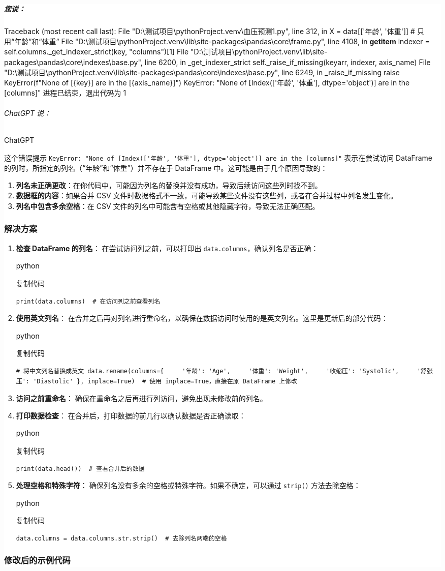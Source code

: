 ##### 您说：

Traceback (most recent call last): File "D:\测试项目\pythonProject\.venv\血压预测1.py", line 312, in <module> X = data[['年龄', '体重']] # 只用“年龄”和“体重” File "D:\测试项目\pythonProject\.venv\lib\site-packages\pandas\core\frame.py", line 4108, in __getitem__ indexer = self.columns._get_indexer_strict(key, "columns")[1] File "D:\测试项目\pythonProject\.venv\lib\site-packages\pandas\core\indexes\base.py", line 6200, in _get_indexer_strict self._raise_if_missing(keyarr, indexer, axis_name) File "D:\测试项目\pythonProject\.venv\lib\site-packages\pandas\core\indexes\base.py", line 6249, in _raise_if_missing raise KeyError(f"None of [{key}] are in the [{axis_name}]") KeyError: "None of [Index(['年龄', '体重'], dtype='object')] are in the [columns]" 进程已结束，退出代码为 1

###### ChatGPT 说：

ChatGPT

这个错误提示 `KeyError: "None of [Index(['年龄', '体重'], dtype='object')] are in the [columns]"` 表示在尝试访问 DataFrame 的列时，所指定的列名（“年龄”和“体重”）并不存在于 DataFrame 中。这可能是由于几个原因导致的：

1. **列名未正确更改**：在你代码中，可能因为列名的替换并没有成功，导致后续访问这些列时找不到。
2. **数据框的内容**：如果合并 CSV 文件时数据格式不一致，可能导致某些文件没有这些列，或者在合并过程中列名发生变化。
3. **列名中包含多余空格**：在 CSV 文件的列名中可能含有空格或其他隐藏字符，导致无法正确匹配。

### 解决方案

1. **检查 DataFrame 的列名**： 在尝试访问列之前，可以打印出 `data.columns`，确认列名是否正确：
    
    python
    
    复制代码
    
    `print(data.columns)  # 在访问列之前查看列名`
    
2. **使用英文列名**： 在合并之后再对列名进行重命名，以确保在数据访问时使用的是英文列名。这里是更新后的部分代码：
    
    python
    
    复制代码
    
    `# 将中文列名替换成英文 data.rename(columns={     '年龄': 'Age',     '体重': 'Weight',     '收缩压': 'Systolic',     '舒张压': 'Diastolic' }, inplace=True)  # 使用 inplace=True，直接在原 DataFrame 上修改`
    
3. **访问之前重命名**： 确保在重命名之后再进行列访问，避免出现未修改前的列名。
    
4. **打印数据检查**： 在合并后，打印数据的前几行以确认数据是否正确读取：
    
    python
    
    复制代码
    
    `print(data.head())  # 查看合并后的数据`
    
5. **处理空格和特殊字符**： 确保列名没有多余的空格或特殊字符。如果不确定，可以通过 `strip()` 方法去除空格：
    
    python
    
    复制代码
    
    `data.columns = data.columns.str.strip()  # 去除列名两端的空格`
    

### 修改后的示例代码
